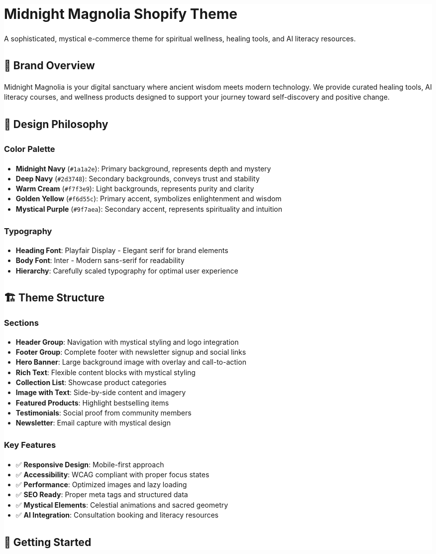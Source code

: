 # Midnight Magnolia Shopify Theme

A sophisticated, mystical e-commerce theme for spiritual wellness, healing tools, and AI literacy resources.

## 🌙 Brand Overview

Midnight Magnolia is your digital sanctuary where ancient wisdom meets modern technology. We provide curated healing tools, AI literacy courses, and wellness products designed to support your journey toward self-discovery and positive change.

## 🎨 Design Philosophy

### Color Palette
- **Midnight Navy** (`#1a1a2e`): Primary background, represents depth and mystery
- **Deep Navy** (`#2d3748`): Secondary backgrounds, conveys trust and stability
- **Warm Cream** (`#f7f3e9`): Light backgrounds, represents purity and clarity
- **Golden Yellow** (`#f6d55c`): Primary accent, symbolizes enlightenment and wisdom
- **Mystical Purple** (`#9f7aea`): Secondary accent, represents spirituality and intuition

### Typography
- **Heading Font**: Playfair Display - Elegant serif for brand elements
- **Body Font**: Inter - Modern sans-serif for readability
- **Hierarchy**: Carefully scaled typography for optimal user experience

## 🏗️ Theme Structure

### Sections
- **Header Group**: Navigation with mystical styling and logo integration
- **Footer Group**: Complete footer with newsletter signup and social links
- **Hero Banner**: Large background image with overlay and call-to-action
- **Rich Text**: Flexible content blocks with mystical styling
- **Collection List**: Showcase product categories
- **Image with Text**: Side-by-side content and imagery
- **Featured Products**: Highlight bestselling items
- **Testimonials**: Social proof from community members
- **Newsletter**: Email capture with mystical design

### Key Features
- ✅ **Responsive Design**: Mobile-first approach
- ✅ **Accessibility**: WCAG compliant with proper focus states
- ✅ **Performance**: Optimized images and lazy loading
- ✅ **SEO Ready**: Proper meta tags and structured data
- ✅ **Mystical Elements**: Celestial animations and sacred geometry
- ✅ **AI Integration**: Consultation booking and literacy resources

## 🚀 Getting Started
